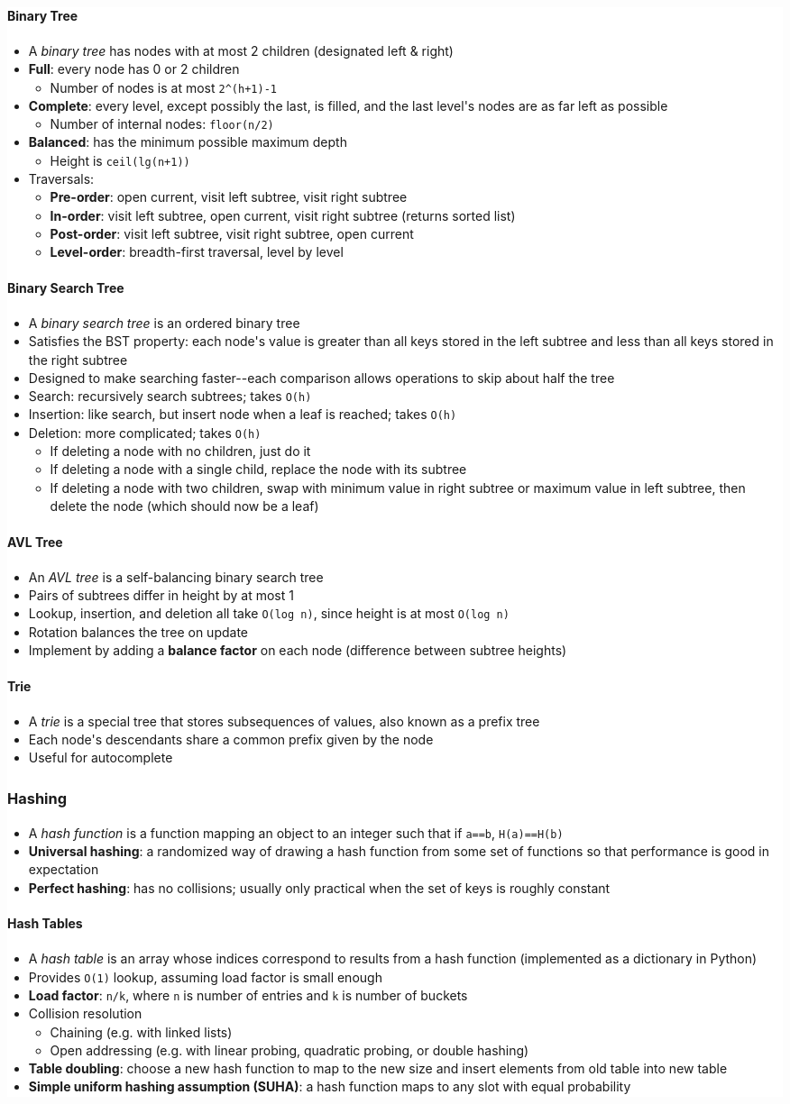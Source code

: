 #### Binary Tree
* A *binary tree* has nodes with at most 2 children (designated left & right)
* **Full**: every node has 0 or 2 children
  * Number of nodes is at most `2^(h+1)-1`
* **Complete**: every level, except possibly the last, is filled, and the last level's nodes are as far left as possible
  * Number of internal nodes: `floor(n/2)`
* **Balanced**: has the minimum possible maximum depth
  * Height is `ceil(lg(n+1))`
* Traversals:
  * **Pre-order**: open current, visit left subtree, visit right subtree
  * **In-order**: visit left subtree, open current, visit right subtree (returns sorted list)
  * **Post-order**: visit left subtree, visit right subtree, open current
  * **Level-order**: breadth-first traversal, level by level

#### Binary Search Tree
* A *binary search tree* is an ordered binary tree
* Satisfies the BST property: each node's value is greater than all keys stored in the left subtree and less than all keys stored in the right subtree
* Designed to make searching faster--each comparison allows operations to skip about half the tree
* Search: recursively search subtrees; takes `O(h)`
* Insertion: like search, but insert node when a leaf is reached; takes `O(h)`
* Deletion: more complicated; takes `O(h)`
  * If deleting a node with no children, just do it
  * If deleting a node with a single child, replace the node with its subtree
  * If deleting a node with two children, swap with minimum value in right subtree or maximum value in left subtree, then delete the node (which should now be a leaf)

#### AVL Tree
* An *AVL tree* is a self-balancing binary search tree
* Pairs of subtrees differ in height by at most 1
* Lookup, insertion, and deletion all take `O(log n)`, since height is at most `O(log n)`
* Rotation balances the tree on update
* Implement by adding a **balance factor** on each node (difference between subtree heights)

#### Trie
* A *trie* is a special tree that stores subsequences of values, also known as a prefix tree
* Each node's descendants share a common prefix given by the node
* Useful for autocomplete

### Hashing
* A *hash function* is a function mapping an object to an integer such that if `a==b`, `H(a)==H(b)`
* **Universal hashing**: a randomized way of drawing a hash function from some set of functions so that performance is good in expectation
* **Perfect hashing**: has no collisions; usually only practical when the set of keys is roughly constant

#### Hash Tables
* A *hash table* is an array whose indices correspond to results from a hash function (implemented as a dictionary in Python)
* Provides `O(1)` lookup, assuming load factor is small enough
* **Load factor**: `n/k`, where `n` is number of entries and `k` is number of buckets
* Collision resolution
  * Chaining (e.g. with linked lists)
  * Open addressing (e.g. with linear probing, quadratic probing, or double hashing)
* **Table doubling**: choose a new hash function to map to the new size and insert elements from old table into new table
* **Simple uniform hashing assumption (SUHA)**: a hash function maps to any slot with equal probability
